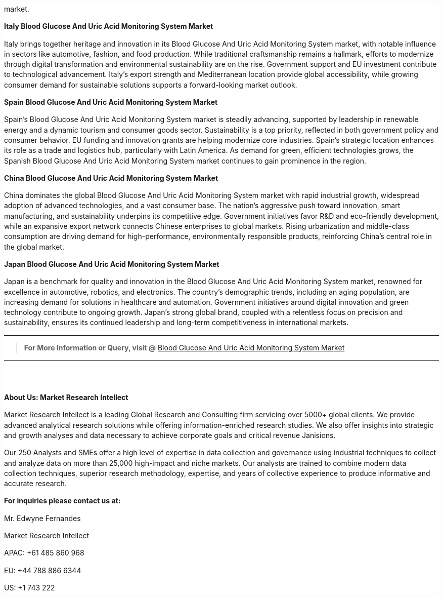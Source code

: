 market.</p><p class="" data-start="3840" data-end="4422"><strong data-start="3840" data-end="3861">Italy Blood Glucose And Uric Acid Monitoring System Market</strong></p><p class="" data-start="3840" data-end="4422">Italy brings together heritage and innovation in its Blood Glucose And Uric Acid Monitoring System market, with notable influence in sectors like automotive, fashion, and food production. While traditional craftsmanship remains a hallmark, efforts to modernize through digital transformation and environmental sustainability are on the rise. Government support and EU investment contribute to technological advancement. Italy&rsquo;s export strength and Mediterranean location provide global accessibility, while growing consumer demand for sustainable solutions supports a forward-looking market outlook.</p><p class="" data-start="4424" data-end="4975"><strong data-start="4424" data-end="4445">Spain Blood Glucose And Uric Acid Monitoring System Market</strong></p><p class="" data-start="4424" data-end="4975">Spain&rsquo;s Blood Glucose And Uric Acid Monitoring System market is steadily advancing, supported by leadership in renewable energy and a dynamic tourism and consumer goods sector. Sustainability is a top priority, reflected in both government policy and consumer behavior. EU funding and innovation grants are helping modernize core industries. Spain&rsquo;s strategic location enhances its role as a trade and logistics hub, particularly with Latin America. As demand for green, efficient technologies grows, the Spanish Blood Glucose And Uric Acid Monitoring System market continues to gain prominence in the region.</p><p class="" data-start="4977" data-end="5589"><strong data-start="4977" data-end="4998">China Blood Glucose And Uric Acid Monitoring System Market</strong></p><p class="" data-start="4977" data-end="5589">China dominates the global Blood Glucose And Uric Acid Monitoring System market with rapid industrial growth, widespread adoption of advanced technologies, and a vast consumer base. The nation&rsquo;s aggressive push toward innovation, smart manufacturing, and sustainability underpins its competitive edge. Government initiatives favor R&amp;D and eco-friendly development, while an expansive export network connects Chinese enterprises to global markets. Rising urbanization and middle-class consumption are driving demand for high-performance, environmentally responsible products, reinforcing China&rsquo;s central role in the global market.</p><p class="" data-start="5591" data-end="6162"><strong data-start="5591" data-end="5612">Japan Blood Glucose And Uric Acid Monitoring System Market</strong></p><p class="" data-start="5591" data-end="6162">Japan is a benchmark for quality and innovation in the Blood Glucose And Uric Acid Monitoring System market, renowned for excellence in automotive, robotics, and electronics. The country&rsquo;s demographic trends, including an aging population, are increasing demand for solutions in healthcare and automation. Government initiatives around digital innovation and green technology contribute to ongoing growth. Japan&rsquo;s strong global brand, coupled with a relentless focus on precision and sustainability, ensures its continued leadership and long-term competitiveness in international markets.</p><hr /><blockquote><p><span class="font-[700]"><strong>For More Information or Query, visit&nbsp;@</strong>&nbsp;</span><span class="font-[700]"><a href="https://www.marketresearchintellect.com/product/blood-glucose-and-uric-acid-monitoring-system-market/?utm_source=Linkedin&utm_medium=049" target="_blank" data-tracking-control-name="article-ssr-frontend-pulse_little-text-block" data-tracking-will-navigate="" data-test-link="">Blood Glucose And Uric Acid Monitoring System Market</a></span></p></blockquote><hr /><h3>&nbsp;</h3><p><strong><span class="font-[700]">About Us: Market Research Intellect</span></strong></p><p><span class="">Market Research Intellect is a leading Global Research and Consulting firm servicing over 5000+ global clients. We provide advanced analytical research solutions while offering information-enriched research studies.&nbsp;</span>We also offer insights into strategic and growth analyses and data necessary to achieve corporate goals and critical revenue Janisions.</p><p><span class="">Our 250 Analysts and SMEs offer a high level of expertise in data collection and governance using industrial techniques to collect and analyze data on more than 25,000 high-impact and niche markets. Our analysts are trained to combine modern data collection techniques, superior research methodology, expertise, and years of collective experience to produce informative and accurate research.</span></p><p><strong>For inquiries please contact us at:</strong></p><p>Mr. Edwyne Fernandes</p><p>Market Research Intellect</p><p>APAC: +61 485 860 968</p><p>EU: +44 788 886 6344</p><p>US: +1 743 222
